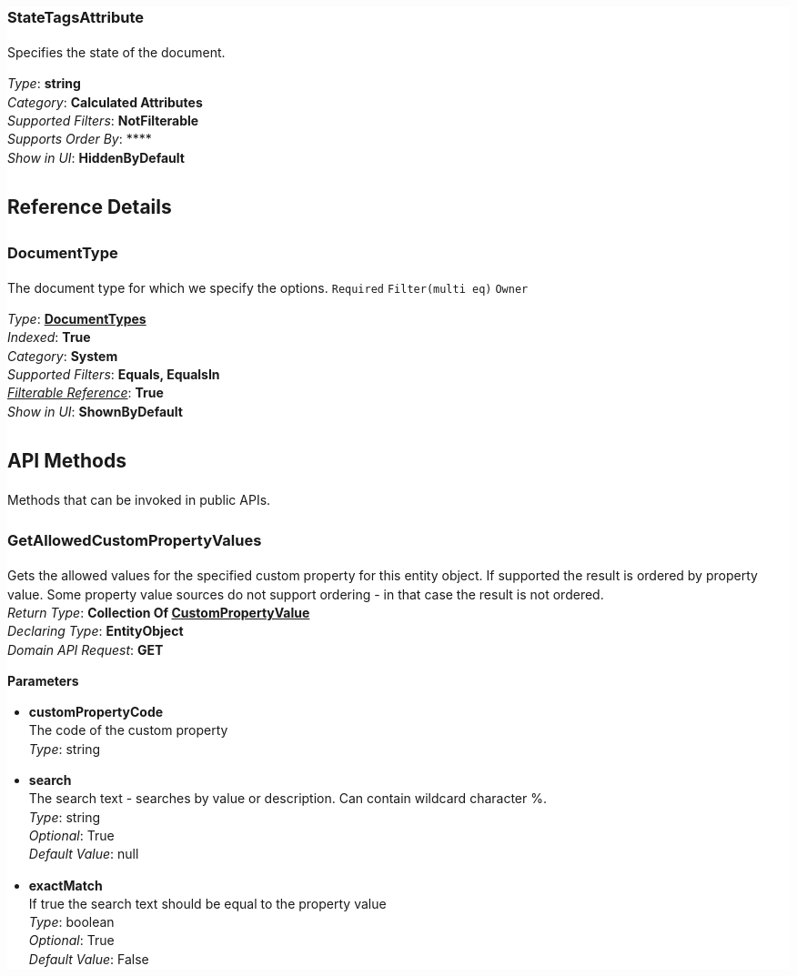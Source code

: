 ### StateTagsAttribute

Specifies the state of the document.

_Type_: **string**  
_Category_: **Calculated Attributes**  
_Supported Filters_: **NotFilterable**  
_Supports Order By_: ****  
_Show in UI_: **HiddenByDefault**  


## Reference Details

### DocumentType

The document type for which we specify the options. `Required` `Filter(multi eq)` `Owner`

_Type_: **[DocumentTypes](General.DocumentTypes.md)**  
_Indexed_: **True**  
_Category_: **System**  
_Supported Filters_: **Equals, EqualsIn**  
_[Filterable Reference](https://docs.erp.net/dev/domain-api/filterable-references.html)_: **True**  
_Show in UI_: **ShownByDefault**  


## API Methods

Methods that can be invoked in public APIs.

### GetAllowedCustomPropertyValues

Gets the allowed values for the specified custom property for this entity object.              If supported the result is ordered by property value. Some property value sources do not support ordering - in that case the result is not ordered.  
_Return Type_: **Collection Of [CustomPropertyValue](../data-types.md#general.custompropertyvalue)**  
_Declaring Type_: **EntityObject**  
_Domain API Request_: **GET**  

**Parameters**  
  * **customPropertyCode**  
    The code of the custom property  
    _Type_: string  

  * **search**  
    The search text - searches by value or description. Can contain wildcard character %.  
    _Type_: string  
     _Optional_: True  
    _Default Value_: null  

  * **exactMatch**  
    If true the search text should be equal to the property value  
    _Type_: boolean  
     _Optional_: True  
    _Default Value_: False  
